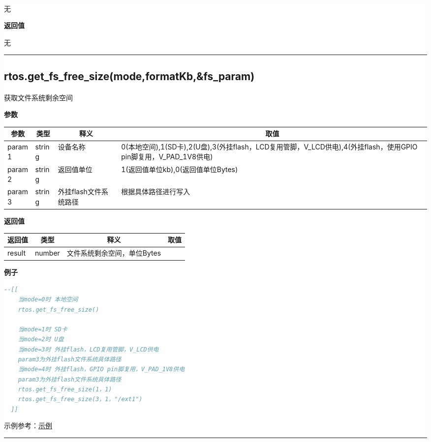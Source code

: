 无

**返回值**

无

---



## rtos.get_fs_free_size(mode,formatKb,&fs_param)

获取文件系统剩余空间

**参数**

|参数|类型|释义|取值|
|-|-|-|-|
|param1|string|设备名称|0(本地空间),1(SD卡),2(U盘),3(外挂flash，LCD复用管脚，V_LCD供电),4(外挂flash，使用GPIO pin脚复用，V_PAD_1V8供电)|
|param2|string|返回值单位|1(返回值单位kb),0(返回值单位Bytes)|
|param3|string|外挂flash文件系统路径|根据具体路径进行写入|

**返回值**

|返回值|类型|释义|取值|
|-|-|-|-|
|result|number|文件系统剩余空间，单位Bytes|   |

**例子**

```lua
--[[
    当mode=0时 本地空间
    rtos.get_fs_free_size()

    当mode=1时 SD卡 
    当mode=2时 U盘  
    当mode=3时 外挂flash，LCD复用管脚，V_LCD供电
    param3为外挂flash文件系统具体路径
    当mode=4时 外挂flash，GPIO pin脚复用，V_PAD_1V8供电
    param3为外挂flash文件系统具体路径
    rtos.get_fs_free_size(1，1)
    rtos.get_fs_free_size(3，1，"/ext1")
  ]]

```
示例参考：[示例](https://gitee.com/openLuat/Luat_Lua_Air724U/tree/master/script_LuaTask/demo/msc "示例")

---


